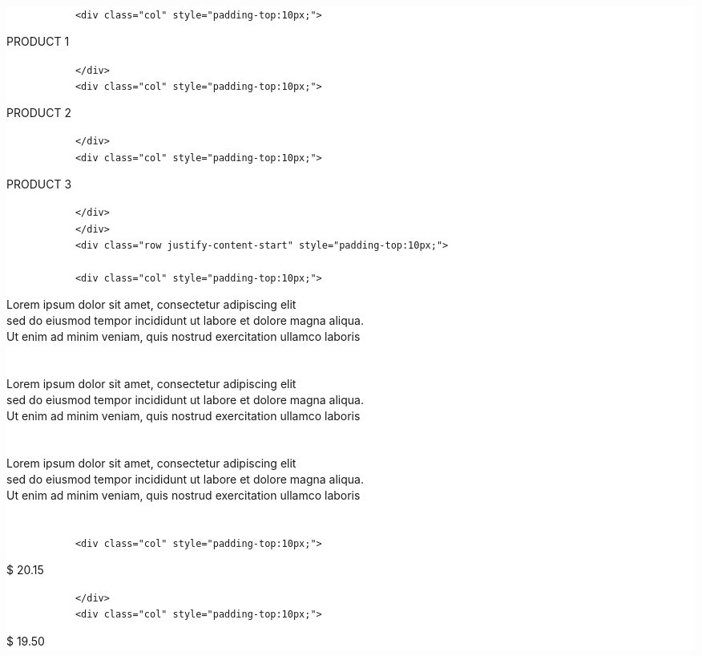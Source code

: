                 <div class="col" style="padding-top:10px;">
<label>PRODUCT 1</label>



                </div>
                <div class="col" style="padding-top:10px;">
<label>PRODUCT 2</label>



                </div>
                <div class="col" style="padding-top:10px;">
<label>PRODUCT 3</label>



                </div>
                </div>
                <div class="row justify-content-start" style="padding-top:10px;">

                <div class="col" style="padding-top:10px;">
<p class="text-black-50">
    Lorem ipsum dolor sit amet, consectetur adipiscing elit
    <br>
    sed do eiusmod tempor incididunt ut labore et dolore magna aliqua.
    <br>
    Ut enim ad minim veniam, quis nostrud exercitation ullamco laboris
</p>
                </div>
                <div class="col" style="padding-top:10px;">
<p class="text-black-50">
    Lorem ipsum dolor sit amet, consectetur adipiscing elit
    <br>
    sed do eiusmod tempor incididunt ut labore et dolore magna aliqua.
    <br>
    Ut enim ad minim veniam, quis nostrud exercitation ullamco laboris
</p>
                </div>
                <div class="col" style="padding-top:10px;">
<p class="text-black-50">
    Lorem ipsum dolor sit amet, consectetur adipiscing elit
    <br>
    sed do eiusmod tempor incididunt ut labore et dolore magna aliqua.
    <br>
    Ut enim ad minim veniam, quis nostrud exercitation ullamco laboris
</p>
                </div>
                </div>
                <div class="row justify-content-start" style="padding-top:10px;">

                <div class="col" style="padding-top:10px;">
<label>$ 20.15</label>



                </div>
                <div class="col" style="padding-top:10px;">
<label>$ 19.50</label>
